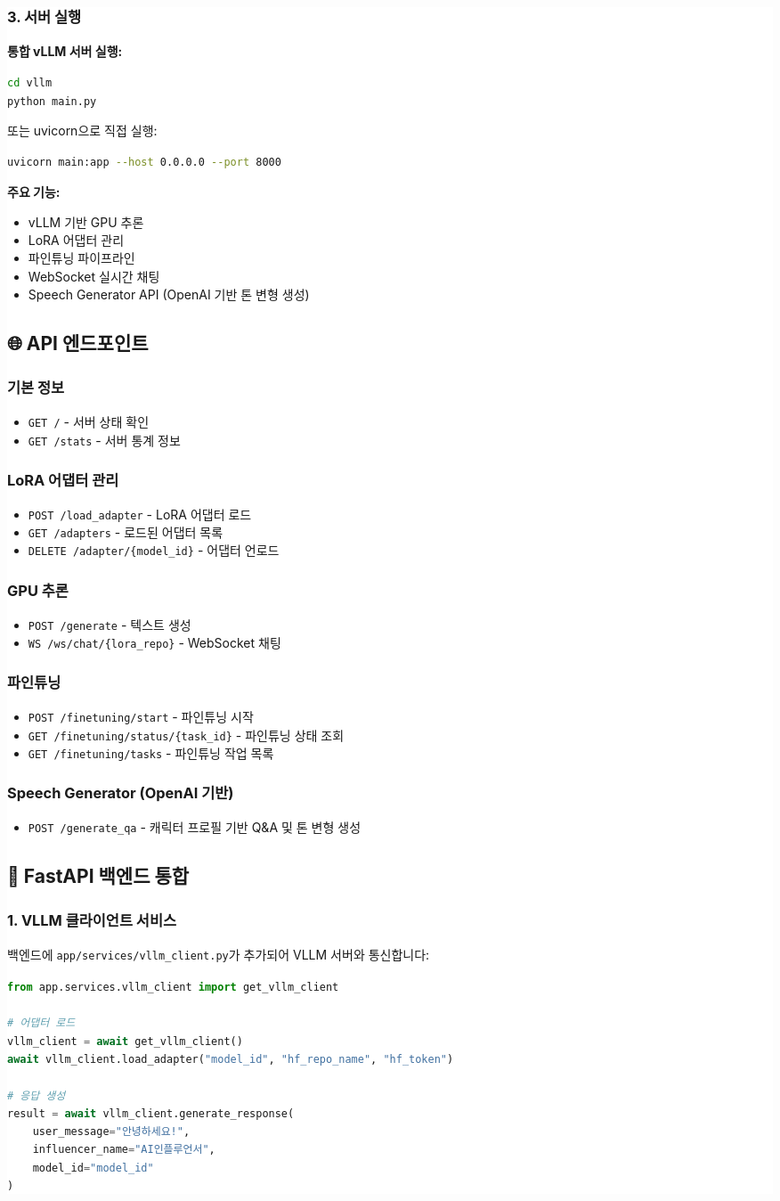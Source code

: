 ### 3. 서버 실행

**통합 vLLM 서버 실행:**
```bash
cd vllm
python main.py
```

또는 uvicorn으로 직접 실행:

```bash
uvicorn main:app --host 0.0.0.0 --port 8000
```

**주요 기능:**
- vLLM 기반 GPU 추론
- LoRA 어댑터 관리
- 파인튜닝 파이프라인
- WebSocket 실시간 채팅
- Speech Generator API (OpenAI 기반 톤 변형 생성)

## 🌐 API 엔드포인트

### 기본 정보
- `GET /` - 서버 상태 확인
- `GET /stats` - 서버 통계 정보

### LoRA 어댑터 관리
- `POST /load_adapter` - LoRA 어댑터 로드
- `GET /adapters` - 로드된 어댑터 목록
- `DELETE /adapter/{model_id}` - 어댑터 언로드

### GPU 추론
- `POST /generate` - 텍스트 생성
- `WS /ws/chat/{lora_repo}` - WebSocket 채팅

### 파인튜닝
- `POST /finetuning/start` - 파인튜닝 시작
- `GET /finetuning/status/{task_id}` - 파인튜닝 상태 조회
- `GET /finetuning/tasks` - 파인튜닝 작업 목록

### Speech Generator (OpenAI 기반)
- `POST /generate_qa` - 캐릭터 프로필 기반 Q&A 및 톤 변형 생성

## 🔧 FastAPI 백엔드 통합

### 1. VLLM 클라이언트 서비스

백엔드에 `app/services/vllm_client.py`가 추가되어 VLLM 서버와 통신합니다:

```python
from app.services.vllm_client import get_vllm_client

# 어댑터 로드
vllm_client = await get_vllm_client()
await vllm_client.load_adapter("model_id", "hf_repo_name", "hf_token")

# 응답 생성
result = await vllm_client.generate_response(
    user_message="안녕하세요!",
    influencer_name="AI인플루언서",
    model_id="model_id"
)
```